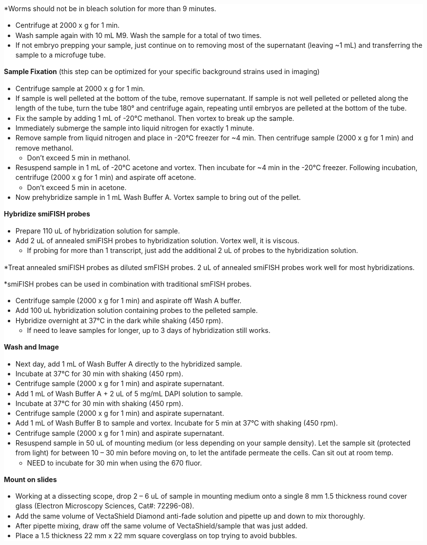 *Worms should not be in bleach solution for more than 9 minutes.

- Centrifuge at 2000 x g for 1 min. 
- Wash sample again with 10 mL M9. Wash the sample for a total of two times. 
- If not embryo prepping your sample, just continue on to removing most of the supernatant (leaving ~1 mL) and transferring the sample to a microfuge tube. 

**Sample Fixation** \(this step can be optimized for your specific background strains used in imaging)
- Centrifuge sample at 2000 x g for 1 min.
- If sample is well pelleted at the bottom of the tube, remove supernatant. If sample is not well pelleted or pelleted along the length of the tube, turn the tube 180° and centrifuge again, repeating until embryos are pelleted at the bottom of the tube.
- Fix the sample by adding 1 mL of -20°C methanol. Then vortex to break up the sample.
- Immediately submerge the sample into liquid nitrogen for exactly 1 minute.
- Remove sample from liquid nitrogen and place in -20°C freezer for ~4 min. Then centrifuge sample (2000 x g for 1 min) and remove methanol. 
  - Don’t exceed 5 min in methanol. 
- Resuspend sample in 1 mL of -20°C acetone and vortex. Then incubate for ~4 min in the -20°C freezer. Following incubation, centrifuge (2000 x g for 1 min) and aspirate off acetone. 
  - Don’t exceed 5 min in acetone. 
- Now prehybridize sample in 1 mL Wash Buffer A. Vortex sample to bring out of the pellet. 

**Hybridize smiFISH probes**
- Prepare 110 uL of hybridization solution for sample. 
- Add 2 uL of annealed smiFISH probes to hybridization solution. Vortex well, it is viscous.
  - If probing for more than 1 transcript, just add the additional 2 uL of probes to the hybridization solution. 

*Treat annealed smiFISH probes as diluted smFISH probes. 2 uL of annealed smiFISH probes work well for most hybridizations.

*smiFISH probes can be used in combination with traditional smFISH probes.

- Centrifuge sample (2000 x g for 1 min) and aspirate off Wash A buffer.
- Add 100 uL hybridization solution containing probes to the pelleted sample. 
- Hybridize overnight at 37°C in the dark while shaking (450 rpm). 
  - If need to leave samples for longer, up to 3 days of hybridization still works. 

**Wash and Image**
- Next day, add 1 mL of Wash Buffer A directly to the hybridized sample. 
- Incubate at 37°C for 30 min with shaking (450 rpm). 
- Centrifuge sample (2000 x g for 1 min) and aspirate supernatant.
- Add 1 mL of Wash Buffer A + 2 uL of 5 mg/mL DAPI solution to sample.
- Incubate at 37°C for 30 min with shaking (450 rpm).
- Centrifuge sample (2000 x g for 1 min) and aspirate supernatant.
- Add 1 mL of Wash Buffer B to sample and vortex. Incubate for 5 min at 37°C with shaking (450 rpm).
- Centrifuge sample (2000 x g for 1 min) and aspirate supernatant.
- Resuspend sample in 50 uL of mounting medium (or less depending on your sample density). Let the sample sit (protected from light) for between 10 – 30 min before moving on, to let the antifade permeate the cells. Can sit out at room temp. 
  - NEED to incubate for 30 min when using the 670 fluor.

**Mount on slides**
- Working at a dissecting scope, drop 2 – 6 uL of sample in mounting medium onto a single 8 mm 1.5 thickness round cover glass (Electron Microscopy Sciences, Cat#: 72296-08).
- Add the same volume of VectaShield Diamond anti-fade solution and pipette up and down to mix thoroughly. 
- After pipette mixing, draw off the same volume of VectaShield/sample that was just added. 
- Place a 1.5 thickness 22 mm x 22 mm square coverglass on top trying to avoid bubbles. 
